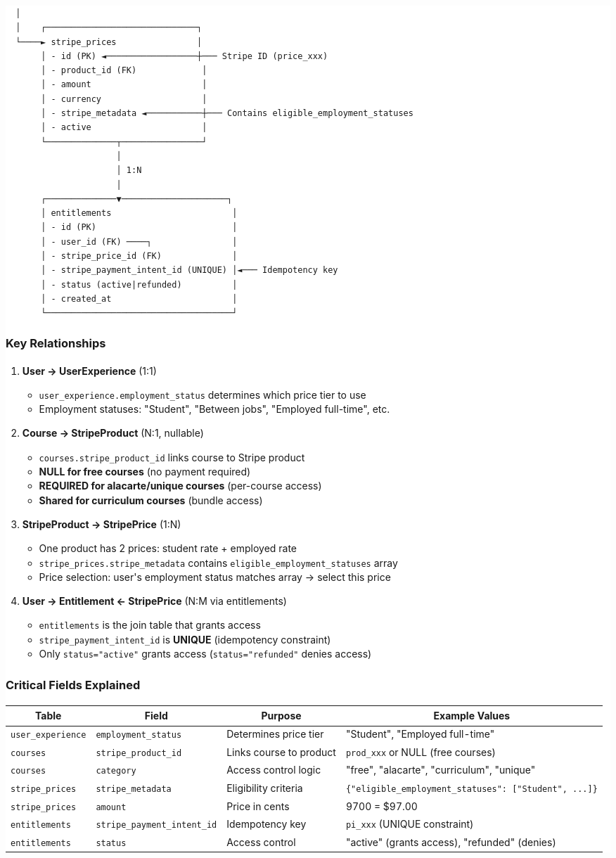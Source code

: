 ```
  │
  │    ┌──────────────────────────────┐
  └────► stripe_prices                │
       │ - id (PK) ◄──────────────────┼─── Stripe ID (price_xxx)
       │ - product_id (FK)             │
       │ - amount                      │
       │ - currency                    │
       │ - stripe_metadata ◄───────────┼─── Contains eligible_employment_statuses
       │ - active                      │
       └──────────────┬────────────────┘
                      │
                      │ 1:N
                      │
       ┌──────────────▼─────────────────────┐
       │ entitlements                        │
       │ - id (PK)                           │
       │ - user_id (FK) ────┐                │
       │ - stripe_price_id (FK)              │
       │ - stripe_payment_intent_id (UNIQUE) │◄─── Idempotency key
       │ - status (active|refunded)          │
       │ - created_at                        │
       └─────────────────────────────────────┘
```

### Key Relationships

1. **User → UserExperience** (1:1)
   - `user_experience.employment_status` determines which price tier to use
   - Employment statuses: "Student", "Between jobs", "Employed full-time", etc.

2. **Course → StripeProduct** (N:1, nullable)
   - `courses.stripe_product_id` links course to Stripe product
   - **NULL for free courses** (no payment required)
   - **REQUIRED for alacarte/unique courses** (per-course access)
   - **Shared for curriculum courses** (bundle access)

3. **StripeProduct → StripePrice** (1:N)
   - One product has 2 prices: student rate + employed rate
   - `stripe_prices.stripe_metadata` contains `eligible_employment_statuses` array
   - Price selection: user's employment status matches array → select this price

4. **User → Entitlement ← StripePrice** (N:M via entitlements)
   - `entitlements` is the join table that grants access
   - `stripe_payment_intent_id` is **UNIQUE** (idempotency constraint)
   - Only `status="active"` grants access (`status="refunded"` denies access)

### Critical Fields Explained

| Table | Field | Purpose | Example Values |
|-------|-------|---------|----------------|
| `user_experience` | `employment_status` | Determines price tier | "Student", "Employed full-time" |
| `courses` | `stripe_product_id` | Links course to product | `prod_xxx` or NULL (free courses) |
| `courses` | `category` | Access control logic | "free", "alacarte", "curriculum", "unique" |
| `stripe_prices` | `stripe_metadata` | Eligibility criteria | `{"eligible_employment_statuses": ["Student", ...]}` |
| `stripe_prices` | `amount` | Price in cents | 9700 = $97.00 |
| `entitlements` | `stripe_payment_intent_id` | Idempotency key | `pi_xxx` (UNIQUE constraint) |
| `entitlements` | `status` | Access control | "active" (grants access), "refunded" (denies) |
